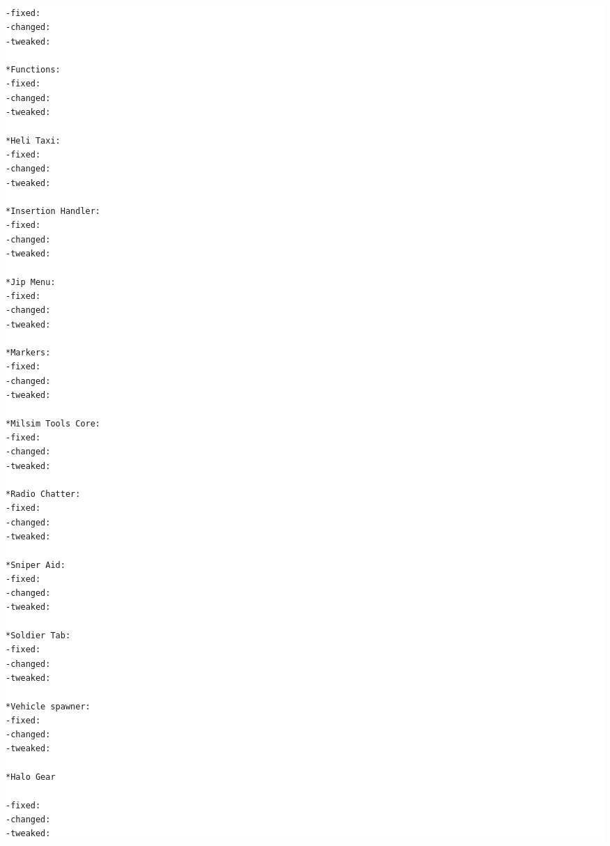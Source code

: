  ```
-fixed:
-changed:
-tweaked:

*Functions:
-fixed:
-changed:
-tweaked:

*Heli Taxi:
-fixed:
-changed:
-tweaked:

*Insertion Handler:
-fixed:
-changed:
-tweaked:

*Jip Menu:
-fixed:
-changed:
-tweaked:

*Markers:
-fixed:
-changed:
-tweaked:

*Milsim Tools Core:
-fixed:
-changed:
-tweaked:

*Radio Chatter:
-fixed:
-changed:
-tweaked:

*Sniper Aid:
-fixed:
-changed:
-tweaked:

*Soldier Tab:
-fixed:
-changed:
-tweaked:

*Vehicle spawner:
-fixed:
-changed:
-tweaked:

*Halo Gear

-fixed:
-changed:
-tweaked:
